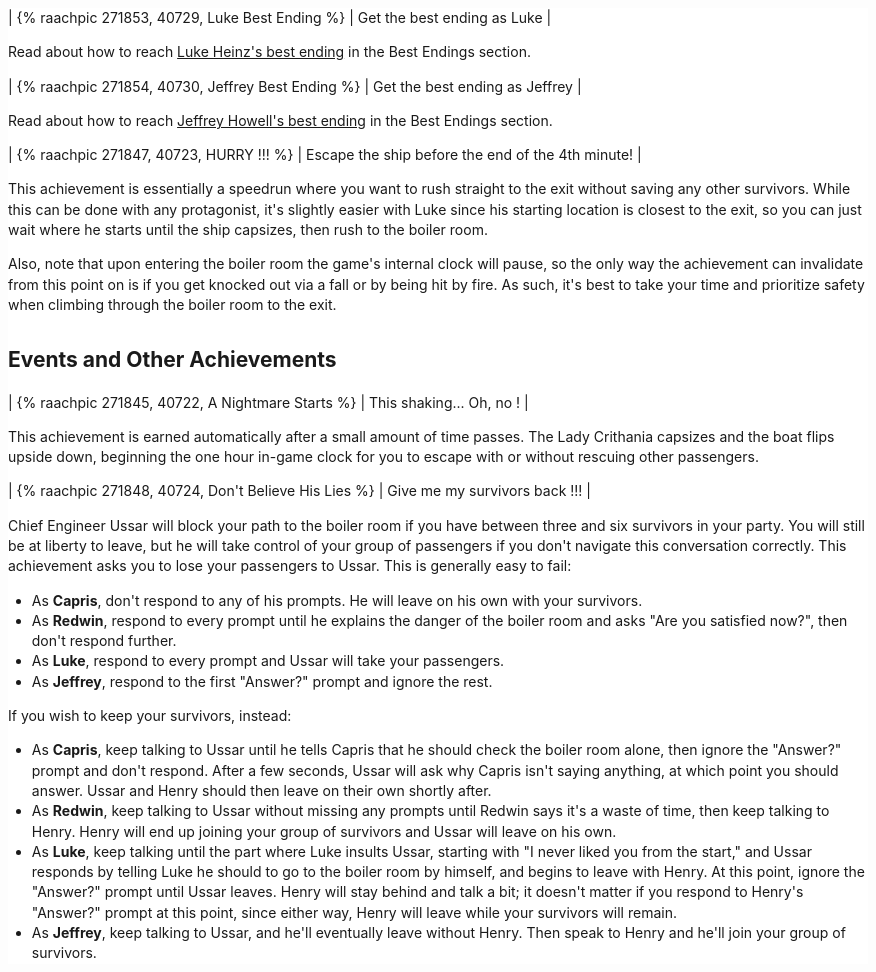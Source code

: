 | {% raachpic 271853, 40729, Luke Best Ending %} | Get the best ending as Luke |

Read about how to reach [Luke Heinz's best ending](#luke-heinz) in the Best Endings section.

    
| {% raachpic 271854, 40730, Jeffrey Best Ending %} | Get the best ending as Jeffrey |

Read about how to reach [Jeffrey Howell's best ending](#jeffrey-howell) in the Best Endings section.

    
| {% raachpic 271847, 40723, HURRY !!! %} | Escape the ship before the end of the 4th minute! |

This achievement is essentially a speedrun where you want to rush straight to the exit without saving any other survivors. While this can be done with any protagonist, it's slightly easier with Luke since his starting location is closest to the exit, so you can just wait where he starts until the ship capsizes, then rush to the boiler room.

Also, note that upon entering the boiler room the game's internal clock will pause, so the only way the achievement can invalidate from this point on is if you get knocked out via a fall or by being hit by fire. As such, it's best to take your time and prioritize safety when climbing through the boiler room to the exit.

## Events and Other Achievements
    
| {% raachpic 271845, 40722, A Nightmare Starts %} | This shaking... Oh, no ! |

This achievement is earned automatically after a small amount of time passes. The Lady Crithania capsizes and the boat flips upside down, beginning the one hour in-game clock for you to escape with or without rescuing other passengers.

    
<a name="ach-ussar"></a>

| {% raachpic 271848, 40724, Don't Believe His Lies %} | Give me my survivors back !!! |

Chief Engineer Ussar will block your path to the boiler room if you have between three and six survivors in your party. You will still be at liberty to leave, but he will take control of your group of passengers if you don't navigate this conversation correctly. This achievement asks you to lose your passengers to Ussar. This is generally easy to fail:

- As **Capris**, don't respond to any of his prompts. He will leave on his own with your survivors.
- As **Redwin**, respond to every prompt until he explains the danger of the boiler room and asks "Are you satisfied now?", then don't respond further.
- As **Luke**, respond to every prompt and Ussar will take your passengers.
- As **Jeffrey**, respond to the first "Answer?" prompt and ignore the rest.


If you wish to keep your survivors, instead:

- As **Capris**, keep talking to Ussar until he tells Capris that he should check the boiler room alone, then ignore the "Answer?" prompt and don't respond. After a few seconds, Ussar will ask why Capris isn't saying anything, at which point you should answer. Ussar and Henry should then leave on their own shortly after.
- As **Redwin**, keep talking to Ussar without missing any prompts until Redwin says it's a waste of time, then keep talking to Henry. Henry will end up joining your group of survivors and Ussar will leave on his own.
- As **Luke**, keep talking until the part where Luke insults Ussar, starting with "I never liked you from the start," and Ussar responds by telling Luke he should to go to the boiler room by himself, and begins to leave with Henry. At this point, ignore the "Answer?" prompt until Ussar leaves. Henry will stay behind and talk a bit; it doesn't matter if you respond to Henry's "Answer?" prompt at this point, since either way, Henry will leave while your survivors will remain.
- As **Jeffrey**, keep talking to Ussar, and he'll eventually leave without Henry. Then speak to Henry and he'll join your group of survivors.
